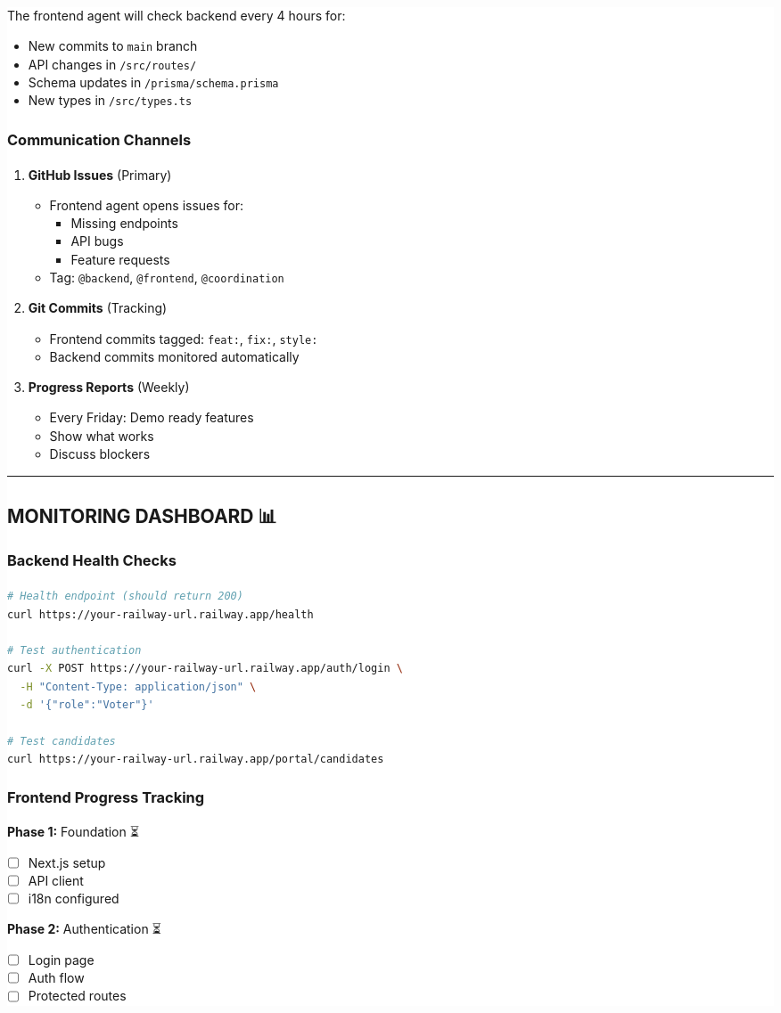 The frontend agent will check backend every 4 hours for:
- New commits to `main` branch
- API changes in `/src/routes/`
- Schema updates in `/prisma/schema.prisma`
- New types in `/src/types.ts`

### **Communication Channels**

1. **GitHub Issues** (Primary)
   - Frontend agent opens issues for:
     - Missing endpoints
     - API bugs
     - Feature requests
   - Tag: `@backend`, `@frontend`, `@coordination`

2. **Git Commits** (Tracking)
   - Frontend commits tagged: `feat:`, `fix:`, `style:`
   - Backend commits monitored automatically

3. **Progress Reports** (Weekly)
   - Every Friday: Demo ready features
   - Show what works
   - Discuss blockers

---

## MONITORING DASHBOARD 📊

### **Backend Health Checks**
```bash
# Health endpoint (should return 200)
curl https://your-railway-url.railway.app/health

# Test authentication
curl -X POST https://your-railway-url.railway.app/auth/login \
  -H "Content-Type: application/json" \
  -d '{"role":"Voter"}'

# Test candidates
curl https://your-railway-url.railway.app/portal/candidates
```

### **Frontend Progress Tracking**

**Phase 1:** Foundation ⏳
- [ ] Next.js setup
- [ ] API client
- [ ] i18n configured

**Phase 2:** Authentication ⏳
- [ ] Login page
- [ ] Auth flow
- [ ] Protected routes

